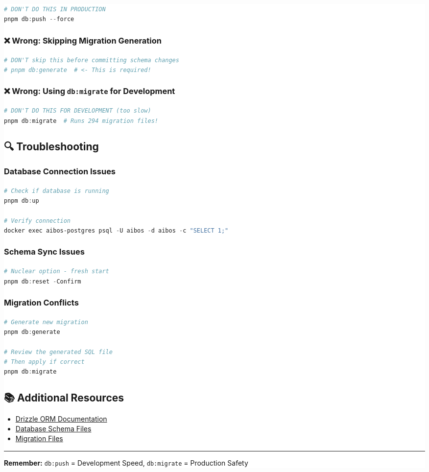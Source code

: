 ```powershell
# DON'T DO THIS IN PRODUCTION
pnpm db:push --force
```

### ❌ Wrong: Skipping Migration Generation

```powershell
# DON'T skip this before committing schema changes
# pnpm db:generate  # <- This is required!
```

### ❌ Wrong: Using `db:migrate` for Development

```powershell
# DON'T DO THIS FOR DEVELOPMENT (too slow)
pnpm db:migrate  # Runs 294 migration files!
```

## 🔍 Troubleshooting

### Database Connection Issues

```powershell
# Check if database is running
pnpm db:up

# Verify connection
docker exec aibos-postgres psql -U aibos -d aibos -c "SELECT 1;"
```

### Schema Sync Issues

```powershell
# Nuclear option - fresh start
pnpm db:reset -Confirm
```

### Migration Conflicts

```powershell
# Generate new migration
pnpm db:generate

# Review the generated SQL file
# Then apply if correct
pnpm db:migrate
```

## 📚 Additional Resources

- [Drizzle ORM Documentation](https://orm.drizzle.team/)
- [Database Schema Files](./packages/adapters/db/src/schema/)
- [Migration Files](./packages/adapters/db/migrations/)

---

**Remember:** `db:push` = Development Speed, `db:migrate` = Production Safety
